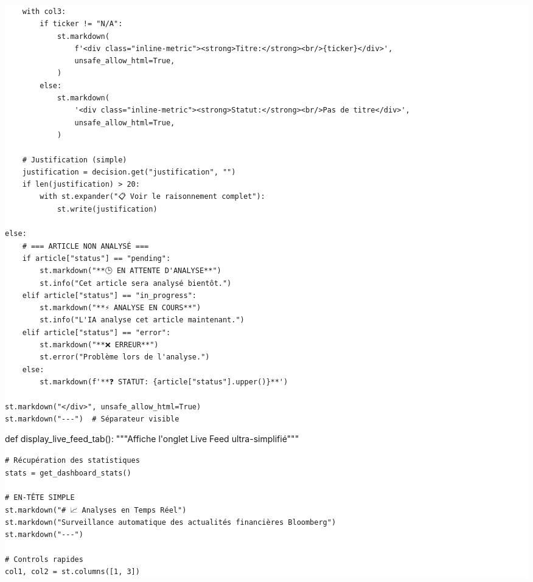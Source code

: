         with col3:
            if ticker != "N/A":
                st.markdown(
                    f'<div class="inline-metric"><strong>Titre:</strong><br/>{ticker}</div>',
                    unsafe_allow_html=True,
                )
            else:
                st.markdown(
                    '<div class="inline-metric"><strong>Statut:</strong><br/>Pas de titre</div>',
                    unsafe_allow_html=True,
                )

        # Justification (simple)
        justification = decision.get("justification", "")
        if len(justification) > 20:
            with st.expander("📋 Voir le raisonnement complet"):
                st.write(justification)

    else:
        # === ARTICLE NON ANALYSÉ ===
        if article["status"] == "pending":
            st.markdown("**🕒 EN ATTENTE D'ANALYSE**")
            st.info("Cet article sera analysé bientôt.")
        elif article["status"] == "in_progress":
            st.markdown("**⚡ ANALYSE EN COURS**")
            st.info("L'IA analyse cet article maintenant.")
        elif article["status"] == "error":
            st.markdown("**❌ ERREUR**")
            st.error("Problème lors de l'analyse.")
        else:
            st.markdown(f'**❓ STATUT: {article["status"].upper()}**')

    st.markdown("</div>", unsafe_allow_html=True)
    st.markdown("---")  # Séparateur visible


def display_live_feed_tab():
    """Affiche l'onglet Live Feed ultra-simplifié"""

    # Récupération des statistiques
    stats = get_dashboard_stats()

    # EN-TÊTE SIMPLE
    st.markdown("# 📈 Analyses en Temps Réel")
    st.markdown("Surveillance automatique des actualités financières Bloomberg")
    st.markdown("---")

    # Controls rapides
    col1, col2 = st.columns([1, 3])
